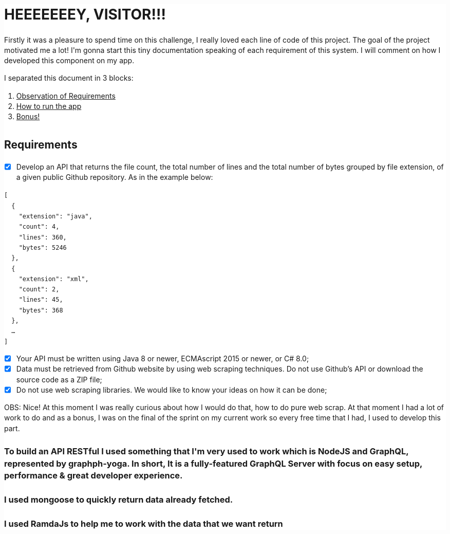 # HEEEEEEEY, VISITOR!!!

Firstly it was a pleasure to spend time on this challenge, I really loved each line of code of this project. The goal of the project motivated me a lot! I'm gonna start this tiny documentation speaking of each requirement of this system. I will comment on how I developed this component on my app.

I separated this document in 3 blocks: 

1. [Observation of Requirements](https://github.com/ThalesGabriel/Pure-web-strAPI/new/develop?readme=1#requirements)
2. [How to run the app](https://github.com/ThalesGabriel/Pure-web-strAPI/new/develop?readme=1#-yeah-yeah-yeah-you-talked-a-lot-but-how-do-i-test-this-app-)
3. [Bonus!](https://github.com/ThalesGabriel/Pure-web-strAPI/blob/develop/README.md#bonus)

## Requirements

- [x] Develop an API that returns the file count, the total number of lines and the total number of bytes grouped by file extension, of a given public Github repository. As in the example below:

```
[
  {
    "extension": "java",
    "count": 4,
    "lines": 360,
    "bytes": 5246
  },
  {
    "extension": "xml",
    "count": 2,
    "lines": 45,
    "bytes": 368
  },
  …
]
```

- [x] Your API must be written using Java 8 or newer, ECMAscript 2015 or newer, or C# 8.0;
- [x] Data must be retrieved from Github website by using web scraping techniques. Do not use Github’s API or download the source code as a ZIP file;
- [x] Do not use web scraping libraries. We would like to know your ideas on how it can be done;

OBS: Nice! At this moment I was really curious about how I would do that, how to do pure web scrap. At that moment I had a lot of work to do and as a bonus, I was on the final of the sprint on my current work so every free time that I had, I used to develop this part.
### To build an API RESTful I used something that I'm very used to work which is NodeJS and GraphQL, represented by graphph-yoga. In short, It is a fully-featured GraphQL Server with focus on easy setup, performance & great developer experience.
### I used mongoose to quickly return data already fetched.
### I used RamdaJs to help me to work with the data that we want return
